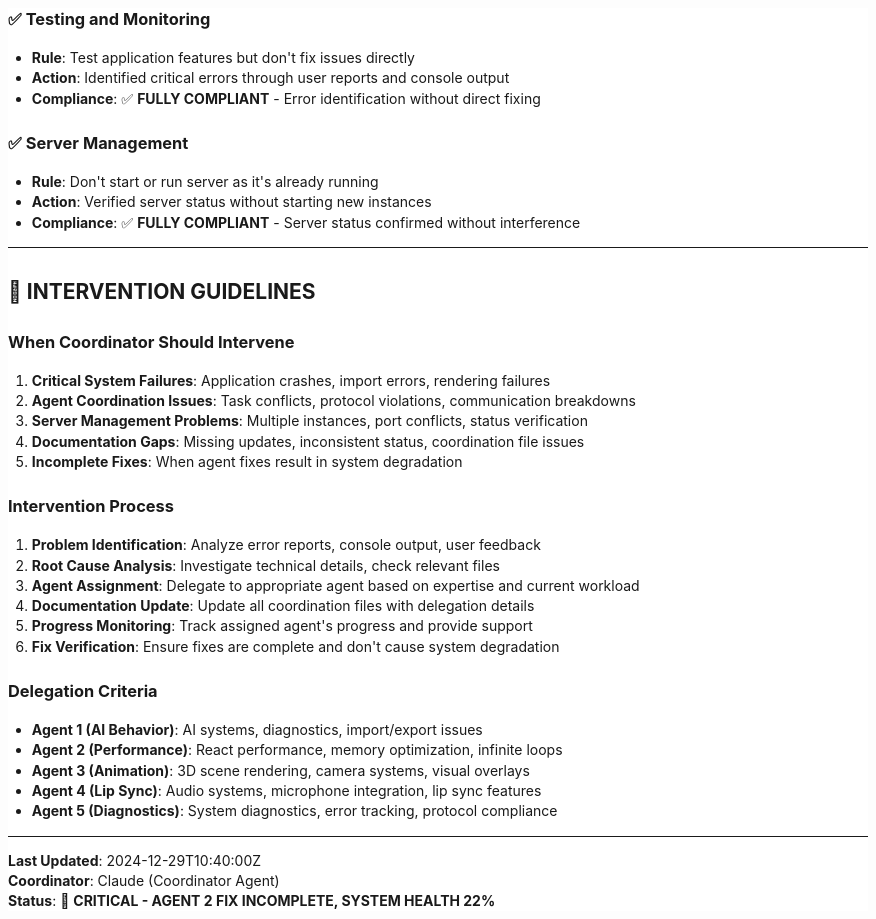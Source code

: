### **✅ Testing and Monitoring**
- **Rule**: Test application features but don't fix issues directly
- **Action**: Identified critical errors through user reports and console output
- **Compliance**: ✅ **FULLY COMPLIANT** - Error identification without direct fixing

### **✅ Server Management**
- **Rule**: Don't start or run server as it's already running
- **Action**: Verified server status without starting new instances
- **Compliance**: ✅ **FULLY COMPLIANT** - Server status confirmed without interference

---

## 🎯 **INTERVENTION GUIDELINES**

### **When Coordinator Should Intervene**
1. **Critical System Failures**: Application crashes, import errors, rendering failures
2. **Agent Coordination Issues**: Task conflicts, protocol violations, communication breakdowns
3. **Server Management Problems**: Multiple instances, port conflicts, status verification
4. **Documentation Gaps**: Missing updates, inconsistent status, coordination file issues
5. **Incomplete Fixes**: When agent fixes result in system degradation

### **Intervention Process**
1. **Problem Identification**: Analyze error reports, console output, user feedback
2. **Root Cause Analysis**: Investigate technical details, check relevant files
3. **Agent Assignment**: Delegate to appropriate agent based on expertise and current workload
4. **Documentation Update**: Update all coordination files with delegation details
5. **Progress Monitoring**: Track assigned agent's progress and provide support
6. **Fix Verification**: Ensure fixes are complete and don't cause system degradation

### **Delegation Criteria**
- **Agent 1 (AI Behavior)**: AI systems, diagnostics, import/export issues
- **Agent 2 (Performance)**: React performance, memory optimization, infinite loops
- **Agent 3 (Animation)**: 3D scene rendering, camera systems, visual overlays
- **Agent 4 (Lip Sync)**: Audio systems, microphone integration, lip sync features
- **Agent 5 (Diagnostics)**: System diagnostics, error tracking, protocol compliance

---

**Last Updated**: 2024-12-29T10:40:00Z  
**Coordinator**: Claude (Coordinator Agent)  
**Status**: 🚨 **CRITICAL - AGENT 2 FIX INCOMPLETE, SYSTEM HEALTH 22%**
